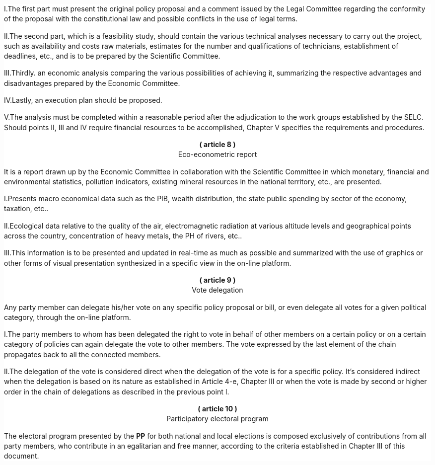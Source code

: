 I.The first part must present the original policy proposal and a comment issued by the Legal Committee regarding the conformity of the proposal with the constitutional law and possible conflicts in the use of legal terms.

II.The second part, which is a feasibility study, should contain the various technical analyses necessary to carry out the project, such as availability and costs raw materials, estimates for the number and qualifications of technicians, establishment of deadlines, etc., and is to be prepared by the Scientific Committee.

III.Thirdly. an economic analysis comparing the various possibilities of achieving it, summarizing the respective advantages and disadvantages prepared by the Economic Committee.

IV.Lastly, an execution plan should be proposed.

V.The analysis must be completed within a reasonable period after the adjudication to the work groups established by the SELC. Should points II, III and IV require financial resources to be accomplished, Chapter V specifies the requirements and procedures.

<p align="center">
<b>( article 8 )</b><br>
Eco-econometric report</p>

It is a report drawn up by the Economic Committee in collaboration with the Scientific Committee in which monetary, financial and environmental statistics, pollution indicators, existing mineral resources in the national territory, etc., are presented.

I.Presents macro economical data such as the PIB, wealth distribution, the state public spending by sector of the economy, taxation, etc..

II.Ecological data relative to the quality of the air, electromagnetic radiation at various altitude levels and geographical points across the country, concentration of heavy metals, the PH of rivers, etc..

III.This information is to be presented and updated in real-time as much as possible and summarized with the use of graphics or other forms of visual presentation synthesized in a specific view in the on-line platform.

<p align="center">
<b>( article 9 )</b><br>
Vote delegation</p>

Any party member can delegate his/her vote on any specific policy proposal or bill, or even delegate all votes for a given political category, through the on-line platform.

I.The party members to whom has been delegated the right to vote in behalf of other members on a certain policy or on a certain category of policies can again delegate the vote to other members. The vote expressed by the last element of the chain propagates back to all the connected members.

II.The delegation of the vote is considered direct when the delegation of the vote is for a specific policy. It’s considered indirect when the delegation is based on its nature as established in Article 4-e, Chapter III or when the vote is made by second or higher order in the chain of delegations as described in the previous point I.

<p align="center">
<b>( article 10 )</b><br>
Participatory electoral program</p>

The electoral program presented by the **PP** for both national and local elections is composed exclusively of contributions from all party members, who contribute in an egalitarian and free manner, according to the criteria established in Chapter III of this document.
